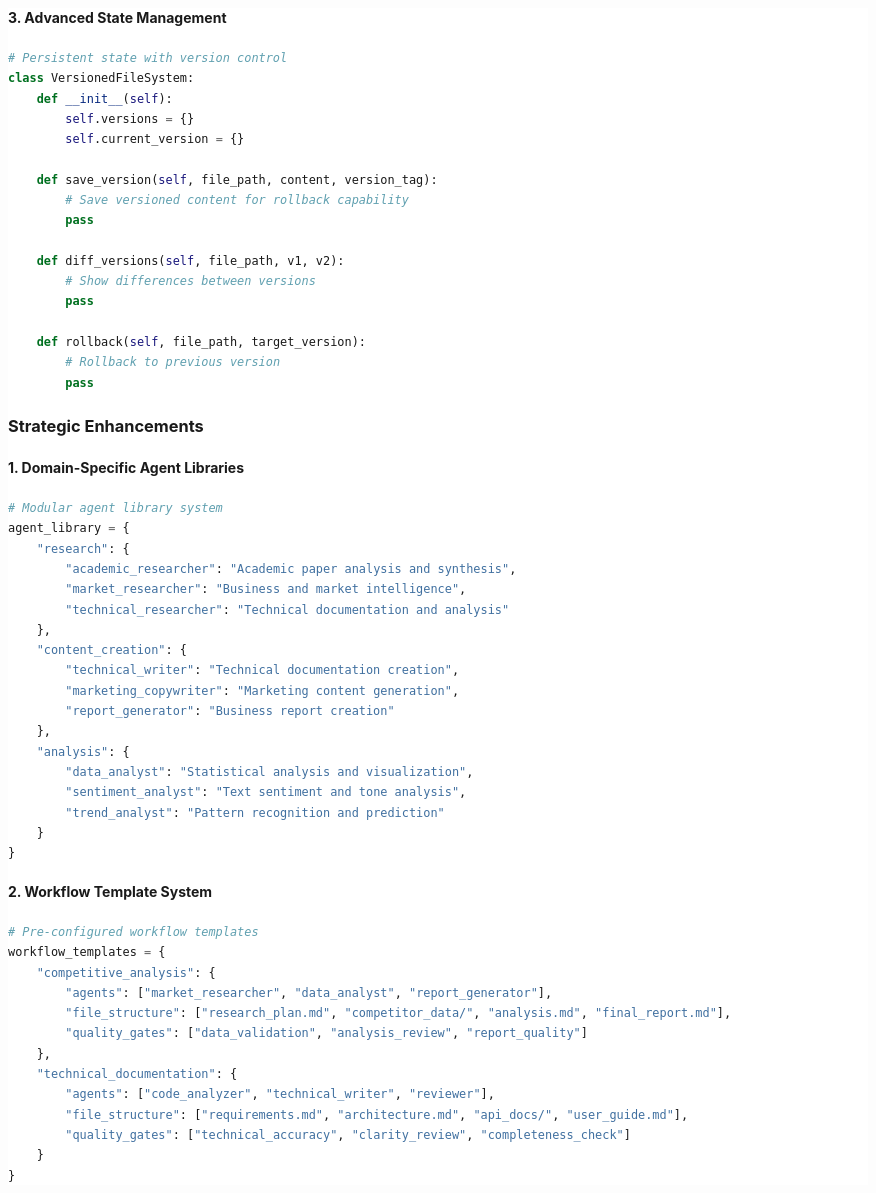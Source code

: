 #### **3. Advanced State Management**
```python
# Persistent state with version control
class VersionedFileSystem:
    def __init__(self):
        self.versions = {}
        self.current_version = {}
    
    def save_version(self, file_path, content, version_tag):
        # Save versioned content for rollback capability
        pass
    
    def diff_versions(self, file_path, v1, v2):
        # Show differences between versions
        pass
    
    def rollback(self, file_path, target_version):
        # Rollback to previous version
        pass
```

### Strategic Enhancements

#### **1. Domain-Specific Agent Libraries**
```python
# Modular agent library system
agent_library = {
    "research": {
        "academic_researcher": "Academic paper analysis and synthesis",
        "market_researcher": "Business and market intelligence",
        "technical_researcher": "Technical documentation and analysis"
    },
    "content_creation": {
        "technical_writer": "Technical documentation creation",
        "marketing_copywriter": "Marketing content generation",
        "report_generator": "Business report creation"
    },
    "analysis": {
        "data_analyst": "Statistical analysis and visualization",
        "sentiment_analyst": "Text sentiment and tone analysis",
        "trend_analyst": "Pattern recognition and prediction"
    }
}
```

#### **2. Workflow Template System**
```python
# Pre-configured workflow templates
workflow_templates = {
    "competitive_analysis": {
        "agents": ["market_researcher", "data_analyst", "report_generator"],
        "file_structure": ["research_plan.md", "competitor_data/", "analysis.md", "final_report.md"],
        "quality_gates": ["data_validation", "analysis_review", "report_quality"]
    },
    "technical_documentation": {
        "agents": ["code_analyzer", "technical_writer", "reviewer"],
        "file_structure": ["requirements.md", "architecture.md", "api_docs/", "user_guide.md"],
        "quality_gates": ["technical_accuracy", "clarity_review", "completeness_check"]
    }
}
```
